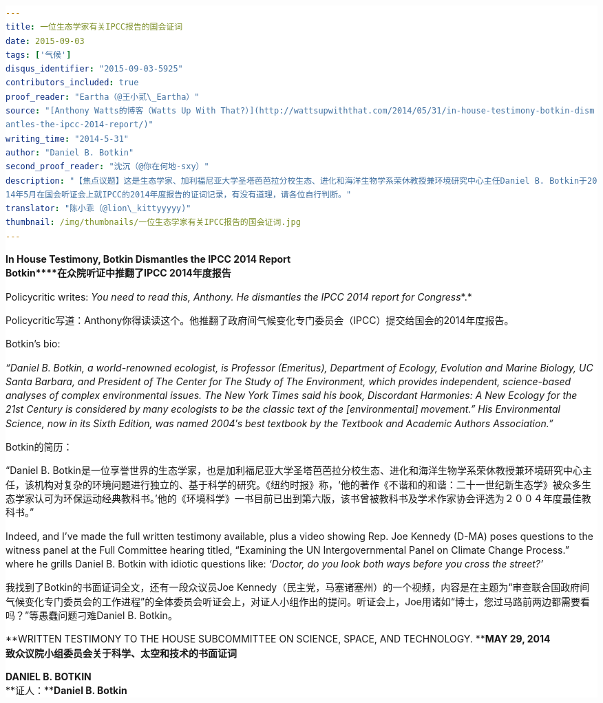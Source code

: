 ```yaml
---
title: 一位生态学家有关IPCC报告的国会证词
date: 2015-09-03
tags: ['气候']
disqus_identifier: "2015-09-03-5925"
contributors_included: true
proof_reader: "Eartha（@王小贰\_Eartha）"
source: "[Anthony Watts的博客（Watts Up With That?）](http://wattsupwiththat.com/2014/05/31/in-house-testimony-botkin-dismantles-the-ipcc-2014-report/)"
writing_time: "2014-5-31"
author: "Daniel B. Botkin"
second_proof_reader: "沈沉（@你在何地-sxy）"
description: "【焦点议题】这是生态学家、加利福尼亚大学圣塔芭芭拉分校生态、进化和海洋生物学系荣休教授兼环境研究中心主任Daniel B. Botkin于2014年5月在国会听证会上就IPCC的2014年度报告的证词记录，有没有道理，请各位自行判断。"
translator: "陈小乖（@lion\_kittyyyyy)"
thumbnail: /img/thumbnails/一位生态学家有关IPCC报告的国会证词.jpg
---
```


**In House Testimony, Botkin Dismantles the IPCC 2014 Report**  
**Botkin****在众院听证中推翻了IPCC 2014年度报告**

Policycritic writes: *You need to read this, Anthony. He dismantles the IPCC 2014 report for Congress**.*

Policycritic写道：Anthony你得读读这个。他推翻了政府间气候变化专门委员会（IPCC）提交给国会的2014年度报告。

Botkin’s bio:

*“Daniel B. Botkin, a world-renowned ecologist, is Professor (Emeritus), Department of Ecology, Evolution and Marine Biology, UC Santa Barbara, and President of The Center for The Study of The Environment, which provides independent, science-based analyses of complex environmental issues. The New York Times said his book, *Discordant Harmonies: A New Ecology for the 21st Century* is considered by many ecologists to be the classic text of the [environmental] movement.” His Environmental Science, now in its Sixth Edition, was named 2004′s best textbook by the Textbook and Academic Authors Association.”*

Botkin的简历：

“Daniel B. Botkin是一位享誉世界的生态学家，也是加利福尼亚大学圣塔芭芭拉分校生态、进化和海洋生物学系荣休教授兼环境研究中心主任，该机构对复杂的环境问题进行独立的、基于科学的研究。《纽约时报》称，‘他的著作《不谐和的和谐：二十一世纪新生态学》被众多生态学家认可为环保运动经典教科书。’他的《环境科学》一书目前已出到第六版，该书曾被教科书及学术作家协会评选为２００４年度最佳教科书。”

Indeed, and I’ve made the full written testimony available, plus a video showing Rep. Joe Kennedy (D-MA) poses questions to the witness panel at the Full Committee hearing titled, “Examining the UN Intergovernmental Panel on Climate Change Process.” where he grills Daniel B. Botkin with idiotic questions like: *‘Doctor, do you look both ways before you cross the street?’*

我找到了Botkin的书面证词全文，还有一段众议员Joe Kennedy（民主党，马塞诸塞州）的一个视频，内容是在主题为“审查联合国政府间气候变化专门委员会的工作进程”的全体委员会听证会上，对证人小组作出的提问。听证会上，Joe用诸如“博士，您过马路前两边都需要看吗？”等愚蠢问题刁难Daniel B. Botkin。

**WRITTEN TESTIMONY TO THE HOUSE SUBCOMMITTEE ON SCIENCE, SPACE, AND TECHNOLOGY. ****MAY 29, 2014**  
**致众议院小组委员会关于科学、太空和技术的书面证词**

**DANIEL B. BOTKIN**  
**证人：****Daniel B. Botkin**

